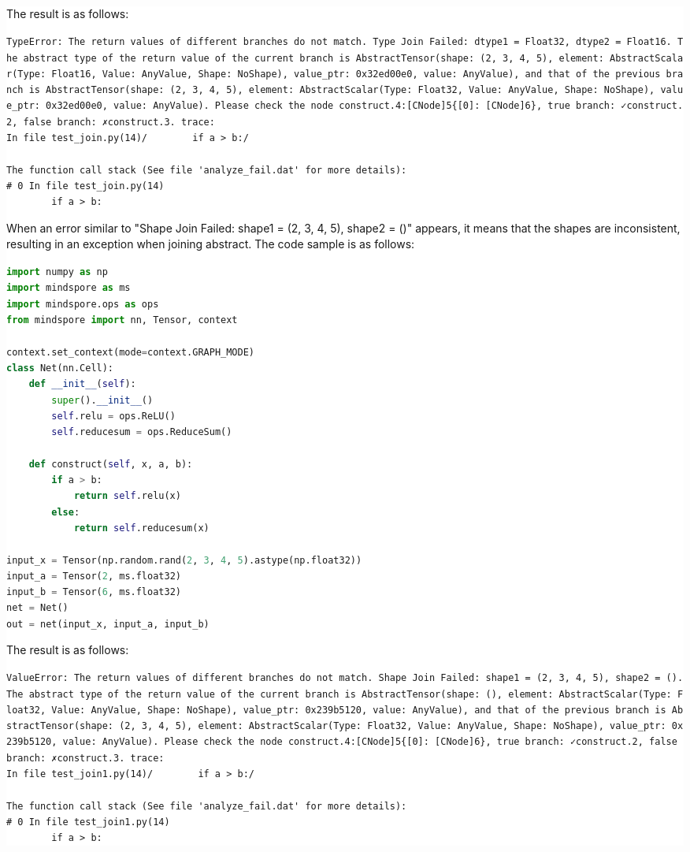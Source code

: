 The result is as follows:

```text
TypeError: The return values of different branches do not match. Type Join Failed: dtype1 = Float32, dtype2 = Float16. The abstract type of the return value of the current branch is AbstractTensor(shape: (2, 3, 4, 5), element: AbstractScalar(Type: Float16, Value: AnyValue, Shape: NoShape), value_ptr: 0x32ed00e0, value: AnyValue), and that of the previous branch is AbstractTensor(shape: (2, 3, 4, 5), element: AbstractScalar(Type: Float32, Value: AnyValue, Shape: NoShape), value_ptr: 0x32ed00e0, value: AnyValue). Please check the node construct.4:[CNode]5{[0]: [CNode]6}, true branch: ✓construct.2, false branch: ✗construct.3. trace:
In file test_join.py(14)/        if a > b:/

The function call stack (See file 'analyze_fail.dat' for more details):
# 0 In file test_join.py(14)
        if a > b:
```

When an error similar to "Shape Join Failed: shape1 = (2, 3, 4, 5), shape2 = ()" appears, it means that the shapes are inconsistent, resulting in an exception when joining abstract. The code sample is as follows:

```python
import numpy as np
import mindspore as ms
import mindspore.ops as ops
from mindspore import nn, Tensor, context

context.set_context(mode=context.GRAPH_MODE)
class Net(nn.Cell):
    def __init__(self):
        super().__init__()
        self.relu = ops.ReLU()
        self.reducesum = ops.ReduceSum()

    def construct(self, x, a, b):
        if a > b:
            return self.relu(x)
        else:
            return self.reducesum(x)

input_x = Tensor(np.random.rand(2, 3, 4, 5).astype(np.float32))
input_a = Tensor(2, ms.float32)
input_b = Tensor(6, ms.float32)
net = Net()
out = net(input_x, input_a, input_b)
```

The result is as follows:

```text
ValueError: The return values of different branches do not match. Shape Join Failed: shape1 = (2, 3, 4, 5), shape2 = (). The abstract type of the return value of the current branch is AbstractTensor(shape: (), element: AbstractScalar(Type: Float32, Value: AnyValue, Shape: NoShape), value_ptr: 0x239b5120, value: AnyValue), and that of the previous branch is AbstractTensor(shape: (2, 3, 4, 5), element: AbstractScalar(Type: Float32, Value: AnyValue, Shape: NoShape), value_ptr: 0x239b5120, value: AnyValue). Please check the node construct.4:[CNode]5{[0]: [CNode]6}, true branch: ✓construct.2, false branch: ✗construct.3. trace:
In file test_join1.py(14)/        if a > b:/

The function call stack (See file 'analyze_fail.dat' for more details):
# 0 In file test_join1.py(14)
        if a > b:
```

